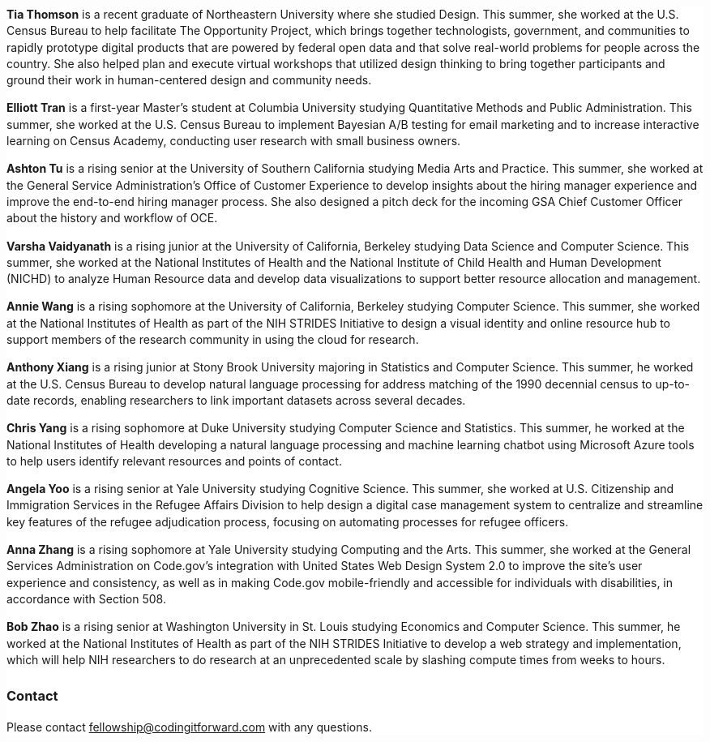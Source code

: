 **Tia Thomson** is a recent graduate of Northeastern University where she studied Design. This summer, she worked at the U.S. Census Bureau to help facilitate The Opportunity Project, which brings together technologists, government, and communities to rapidly prototype digital products that are powered by federal open data and that solve real-world problems for people across the country. She also helped plan and execute virtual workshops that utilized design thinking to bring together participants and ground their work in human-centered design and community needs.

**Elliott Tran** is a first-year Master’s student at Columbia University studying Quantitative Methods and Public Administration. This summer, she worked at the U.S. Census Bureau to implement Bayesian A/B testing for email marketing and to increase interactive learning on Census Academy, conducting user research with small business owners. 

**Ashton Tu** is a rising senior at the University of Southern California studying Media Arts and Practice. This summer, she worked at the General Service Administration’s Office of Customer Experience to develop insights about the hiring manager experience and improve the end-to-end hiring manager process. She also designed a pitch deck for the incoming GSA Chief Customer Officer about the history and workflow of OCE.

**Varsha Vaidyanath** is a rising junior at the University of California, Berkeley studying Data Science and Computer Science. This summer, she worked at the National Institutes of Health and the National Institute of Child Health and Human Development (NICHD) to analyze Human Resource data and develop data visualizations to support better resource allocation and management.

**Annie Wang** is a rising sophomore at the University of California, Berkeley studying Computer Science. This summer, she worked at the National Institutes of Health as part of the NIH STRIDES Initiative to design a visual identity and online resource hub to support members of the research community in using the cloud for research. 

**Anthony Xiang** is a rising junior at Stony Brook University majoring in Statistics and Computer Science. This summer, he worked at the U.S. Census Bureau to develop natural language processing for address matching of the 1990 decennial census to up-to-date records, enabling researchers to link important datasets across several decades.

**Chris Yang** is a rising sophomore at Duke University studying Computer Science and Statistics. This summer, he worked at the National Institutes of Health developing a natural language processing and machine learning chatbot using Microsoft Azure tools to help users identify relevant resources and points of contact.

**Angela Yoo** is a rising senior at Yale University studying Cognitive Science. This summer, she worked at U.S. Citizenship and Immigration Services in the Refugee Affairs Division to help design a digital case management system to centralize and streamline key features of the refugee adjudication process, focusing on automating processes for refugee officers. 

**Anna Zhang** is a rising sophomore at Yale University studying Computing and the Arts. This summer, she worked at the General Services Administration on Code.gov’s integration with United States Web Design System 2.0 to improve the site’s user experience and consistency, as well as in making Code.gov mobile-friendly and accessible for individuals with disabilities, in accordance with Section 508.

**Bob Zhao** is a rising senior at Washington University in St. Louis studying Economics and Computer Science. This summer, he worked at the National Institutes of Health as part of the NIH STRIDES Initiative to develop a web strategy and implementation, which will help NIH researchers to do research at an unprecedented scale by slashing compute times from weeks to hours.


### Contact
Please contact [fellowship@codingitforward.com](mailto:fellowship@codingitforward.com) with any questions.
